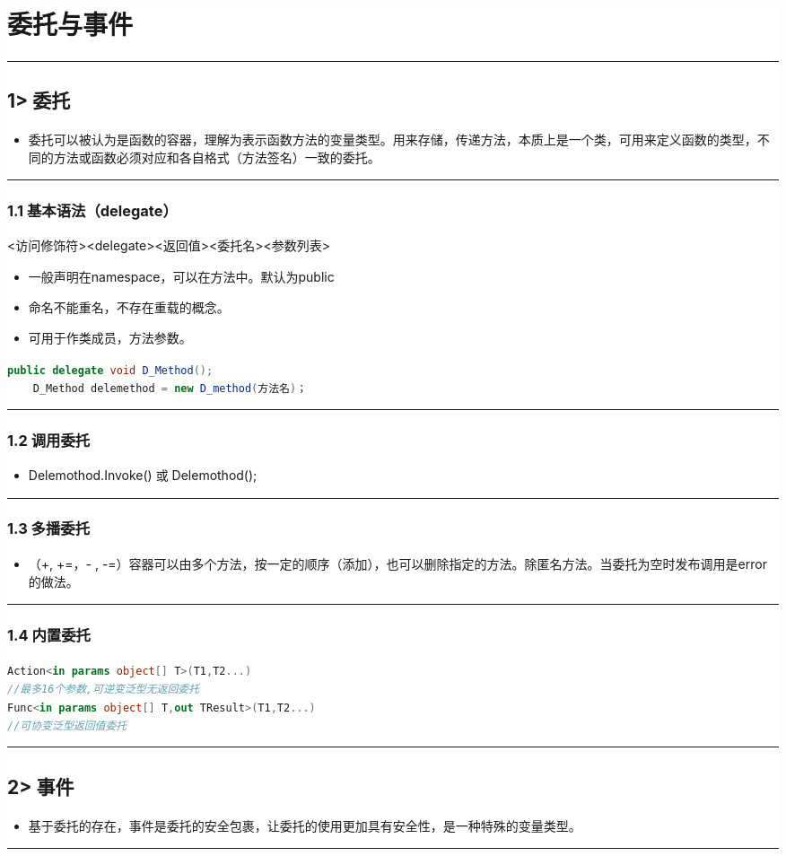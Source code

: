 # 委托与事件

---

## 1> 委托

- 委托可以被认为是函数的容器，理解为表示函数方法的变量类型。用来存储，传递方法，本质上是一个类，可用来定义函数的类型，不同的方法或函数必须对应和各自格式（方法签名）一致的委托。

---

### 1.1 基本语法（delegate）

<访问修饰符>\<delegate><返回值><委托名><参数列表>

- 一般声明在namespace，可以在方法中。默认为public

- 命名不能重名，不存在重载的概念。

- 可用于作类成员，方法参数。

```csharp
public delegate void D_Method();
    D_Method delemethod = new D_method(方法名)；
```

---

### 1.2 调用委托

- Delemothod.Invoke() 或 Delemothod();

---

### 1.3 多播委托

- （+, +=，- , -=）容器可以由多个方法，按一定的顺序（添加），也可以删除指定的方法。除匿名方法。当委托为空时发布调用是error的做法。

---

### 1.4 内置委托

```csharp
Action<in params object[] T>(T1,T2...)
//最多16个参数,可逆变泛型无返回委托
Func<in params object[] T,out TResult>(T1,T2...)
//可协变泛型返回值委托
```

---

## 2> 事件

- 基于委托的存在，事件是委托的安全包裹，让委托的使用更加具有安全性，是一种特殊的变量类型。

---